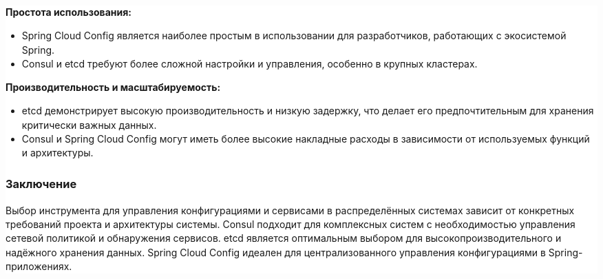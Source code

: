**Простота использования:**

- Spring Cloud Config является наиболее простым в использовании для разработчиков, работающих с экосистемой Spring.
- Consul и etcd требуют более сложной настройки и управления, особенно в крупных кластерах.

**Производительность и масштабируемость:**

- etcd демонстрирует высокую производительность и низкую задержку, что делает его предпочтительным для хранения
  критически важных данных.
- Consul и Spring Cloud Config могут иметь более высокие накладные расходы в зависимости от используемых функций и
  архитектуры.

### Заключение

Выбор инструмента для управления конфигурациями и сервисами в распределённых системах зависит от конкретных требований
проекта и архитектуры системы. Consul подходит для комплексных систем с необходимостью управления сетевой политикой и
обнаружения сервисов. etcd является оптимальным выбором для высокопроизводительного и надёжного хранения данных. Spring
Cloud Config идеален для централизованного управления конфигурациями в Spring-приложениях.

